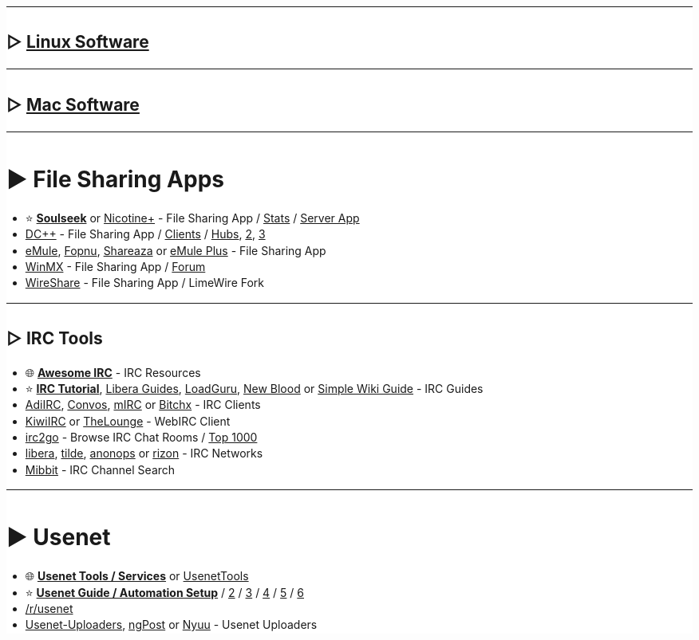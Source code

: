***

## ▷ [Linux Software](https://www.reddit.com/r/FREEMEDIAHECKYEAH/wiki/linux#wiki_.25B7_software_sites)

***

## ▷ [Mac Software](https://www.reddit.com/r/FREEMEDIAHECKYEAH/wiki/linux#wiki_.25B7_software_sites2)

***

# ► File Sharing Apps

* ⭐ **[Soulseek](https://slsknet.org/)** or [Nicotine+](https://nicotine-plus.org/) - File Sharing App / [Stats](https://github.com/mrusse/Slsk-Upload-Stats-Tracker) / [Server App](https://github.com/slskd/slskd)
* [DC++](https://dcplusplus.sourceforge.io/index.html) - File Sharing App / [Clients](https://dchublists.com/clients/) / [Hubs](https://dchublists.com/), [2](https://dchublist.org/), [3](https://dchublist.biz/)
* [eMule](https://www.emule-project.net/), [Fopnu](https://fopnu.com/), [Shareaza](https://shareaza.sourceforge.net/) or [eMule Plus](https://sourceforge.net/projects/emuleplus/) - File Sharing App
* [WinMX](https://patch.winmxconex.com/) - File Sharing App / [Forum](https://forum.winmxworld.com/)
* [WireShare](https://sourceforge.net/projects/wireshare/) - File Sharing App / LimeWire Fork

***

## ▷ IRC Tools

* 🌐 **[Awesome IRC](https://github.com/davisonio/awesome-irc)** - IRC Resources
* ⭐ **[IRC Tutorial](https://rentry.org/irc)**, [Libera Guides](https://libera.chat/guides/), [LoadGuru](https://www.theloadguru.com/xdcc-irc-beginners-guide/), [New Blood](https://anonops.com/newblood/) or [Simple Wiki Guide](https://en.wikipedia.org/wiki/Wikipedia:IRC/Tutorial) - IRC Guides
* [AdiIRC](https://adiirc.com/), [Convos](https://convos.chat/), [mIRC](https://www.mirc.com/get.html) or [Bitchx](https://bitchx.sourceforge.net/) - IRC Clients
* [KiwiIRC](https://kiwiirc.com/) or [TheLounge](https://thelounge.chat/) - WebIRC Client
* [irc2go](https://en.irc2go.com/) - Browse IRC Chat Rooms / [Top 1000](https://netsplit.de/networks/top100.php)
* [libera](https://libera.chat/), [tilde](https://tilde.chat/), [anonops](https://anonops.com/) or [rizon](https://rizon.net/) - IRC Networks
* [Mibbit](https://search.mibbit.com/) - IRC Channel Search

***

# ► Usenet

* 🌐 **[Usenet Tools / Services](https://curlie.org/en/Computers/Usenet)** or [UsenetTools](http://www.usenettools.net/)
* ⭐ **[Usenet Guide / Automation Setup](https://docs.google.com/document/d/1TwUrRj982WlWUhrxvMadq6gdH0mPW0CGtHsTOFWprCo/mobilebasic)** / [2](https://redd.it/4x2mc9) / [3](https://www.iitk.ac.in/LDP/HOWTO/Usenet-News-HOWTO/x27.html) / [4](https://graph.org/EVERYTHING-YOU-NEED-TO-KNOW-ABOUT-USENET-09-04) / [5](https://www.reddit.com/r/usenet/wiki/index/) / [6](https://blog.decryption.net.au/t/a-fully-automated-usenet-piracy-machine-with-plex-sabnzbd-and-sonarr/130)
* [/r/usenet](https://reddit.com/r/usenet)
* [Usenet-Uploaders](https://github.com/animetosho/Nyuu/wiki/Usenet-Uploaders), [ngPost](https://github.com/mbruel/ngPost) or [Nyuu](https://github.com/animetosho/Nyuu) - Usenet Uploaders
